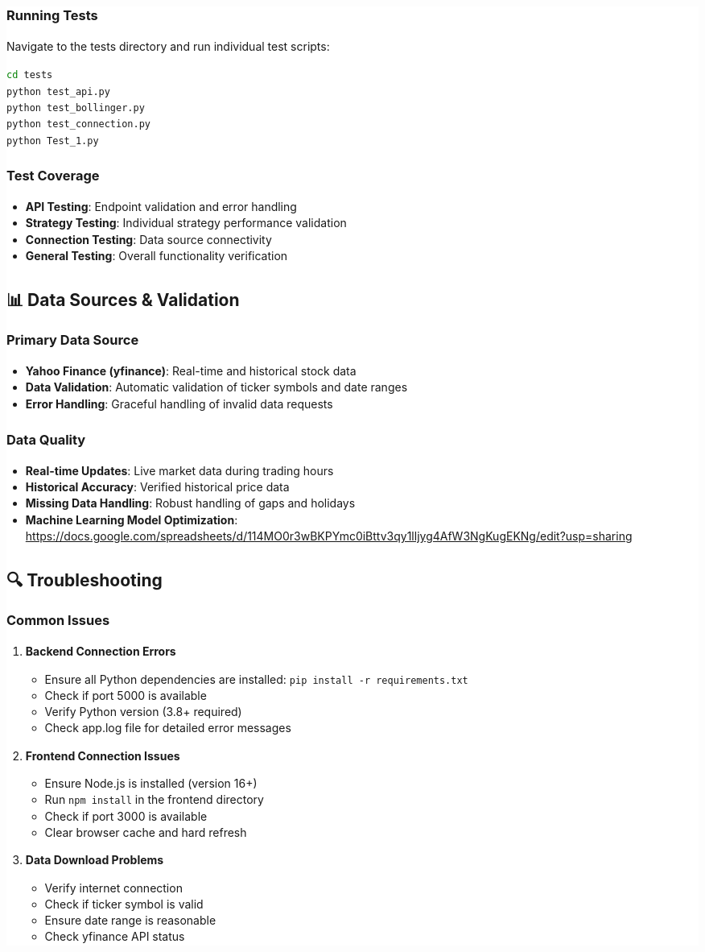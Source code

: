 ### Running Tests
Navigate to the tests directory and run individual test scripts:
```bash
cd tests
python test_api.py
python test_bollinger.py
python test_connection.py
python Test_1.py
```

### Test Coverage
- **API Testing**: Endpoint validation and error handling
- **Strategy Testing**: Individual strategy performance validation
- **Connection Testing**: Data source connectivity
- **General Testing**: Overall functionality verification

## 📊 Data Sources & Validation

### Primary Data Source
- **Yahoo Finance (yfinance)**: Real-time and historical stock data
- **Data Validation**: Automatic validation of ticker symbols and date ranges
- **Error Handling**: Graceful handling of invalid data requests

### Data Quality
- **Real-time Updates**: Live market data during trading hours
- **Historical Accuracy**: Verified historical price data
- **Missing Data Handling**: Robust handling of gaps and holidays
-  **Machine Learning Model Optimization**: https://docs.google.com/spreadsheets/d/114MO0r3wBKPYmc0iBttv3qy1lljyg4AfW3NgKugEKNg/edit?usp=sharing

## 🔍 Troubleshooting

### Common Issues

1. **Backend Connection Errors**
   - Ensure all Python dependencies are installed: `pip install -r requirements.txt`
   - Check if port 5000 is available
   - Verify Python version (3.8+ required)
   - Check app.log file for detailed error messages

2. **Frontend Connection Issues**
   - Ensure Node.js is installed (version 16+)
   - Run `npm install` in the frontend directory
   - Check if port 3000 is available
   - Clear browser cache and hard refresh

3. **Data Download Problems**
   - Verify internet connection
   - Check if ticker symbol is valid
   - Ensure date range is reasonable
   - Check yfinance API status
